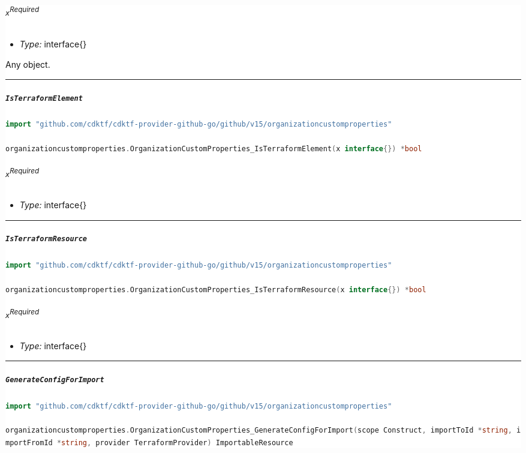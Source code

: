 ###### `x`<sup>Required</sup> <a name="x" id="@cdktf/provider-github.organizationCustomProperties.OrganizationCustomProperties.isConstruct.parameter.x"></a>

- *Type:* interface{}

Any object.

---

##### `IsTerraformElement` <a name="IsTerraformElement" id="@cdktf/provider-github.organizationCustomProperties.OrganizationCustomProperties.isTerraformElement"></a>

```go
import "github.com/cdktf/cdktf-provider-github-go/github/v15/organizationcustomproperties"

organizationcustomproperties.OrganizationCustomProperties_IsTerraformElement(x interface{}) *bool
```

###### `x`<sup>Required</sup> <a name="x" id="@cdktf/provider-github.organizationCustomProperties.OrganizationCustomProperties.isTerraformElement.parameter.x"></a>

- *Type:* interface{}

---

##### `IsTerraformResource` <a name="IsTerraformResource" id="@cdktf/provider-github.organizationCustomProperties.OrganizationCustomProperties.isTerraformResource"></a>

```go
import "github.com/cdktf/cdktf-provider-github-go/github/v15/organizationcustomproperties"

organizationcustomproperties.OrganizationCustomProperties_IsTerraformResource(x interface{}) *bool
```

###### `x`<sup>Required</sup> <a name="x" id="@cdktf/provider-github.organizationCustomProperties.OrganizationCustomProperties.isTerraformResource.parameter.x"></a>

- *Type:* interface{}

---

##### `GenerateConfigForImport` <a name="GenerateConfigForImport" id="@cdktf/provider-github.organizationCustomProperties.OrganizationCustomProperties.generateConfigForImport"></a>

```go
import "github.com/cdktf/cdktf-provider-github-go/github/v15/organizationcustomproperties"

organizationcustomproperties.OrganizationCustomProperties_GenerateConfigForImport(scope Construct, importToId *string, importFromId *string, provider TerraformProvider) ImportableResource
```
